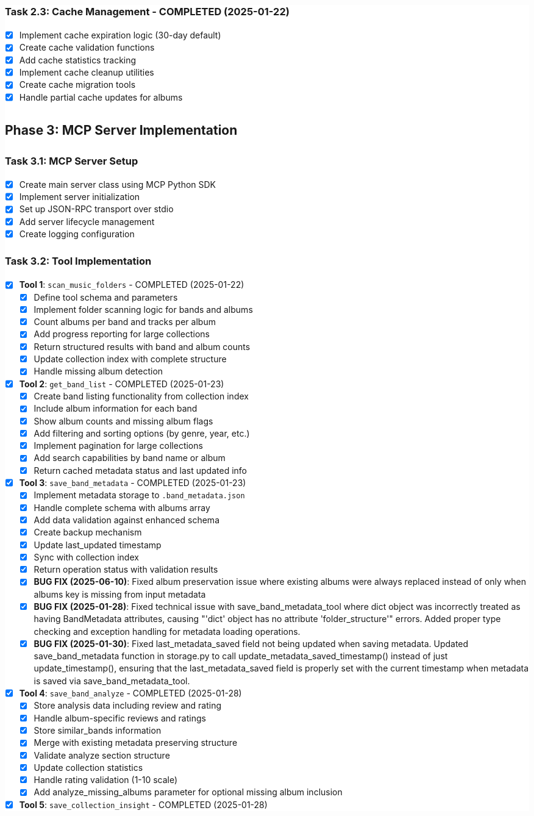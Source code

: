 ### Task 2.3: Cache Management - COMPLETED (2025-01-22)
- [x] Implement cache expiration logic (30-day default)
- [x] Create cache validation functions
- [x] Add cache statistics tracking
- [x] Implement cache cleanup utilities
- [x] Create cache migration tools
- [x] Handle partial cache updates for albums

## Phase 3: MCP Server Implementation

### Task 3.1: MCP Server Setup
- [x] Create main server class using MCP Python SDK
- [x] Implement server initialization
- [x] Set up JSON-RPC transport over stdio
- [x] Add server lifecycle management
- [x] Create logging configuration

### Task 3.2: Tool Implementation
- [x] **Tool 1**: `scan_music_folders` - COMPLETED (2025-01-22)
  - [x] Define tool schema and parameters
  - [x] Implement folder scanning logic for bands and albums
  - [x] Count albums per band and tracks per album
  - [x] Add progress reporting for large collections
  - [x] Return structured results with band and album counts
  - [x] Update collection index with complete structure
  - [x] Handle missing album detection
- [x] **Tool 2**: `get_band_list` - COMPLETED (2025-01-23)
  - [x] Create band listing functionality from collection index
  - [x] Include album information for each band
  - [x] Show album counts and missing album flags
  - [x] Add filtering and sorting options (by genre, year, etc.)
  - [x] Implement pagination for large collections
  - [x] Add search capabilities by band name or album
  - [x] Return cached metadata status and last updated info
- [x] **Tool 3**: `save_band_metadata` - COMPLETED (2025-01-23)
  - [x] Implement metadata storage to `.band_metadata.json`
  - [x] Handle complete schema with albums array
  - [x] Add data validation against enhanced schema
  - [x] Create backup mechanism
  - [x] Update last_updated timestamp
  - [x] Sync with collection index
  - [x] Return operation status with validation results
  - [x] **BUG FIX (2025-06-10)**: Fixed album preservation issue where existing albums were always replaced instead of only when albums key is missing from input metadata
  - [x] **BUG FIX (2025-01-28)**: Fixed technical issue with save_band_metadata_tool where dict object was incorrectly treated as having BandMetadata attributes, causing "'dict' object has no attribute 'folder_structure'" errors. Added proper type checking and exception handling for metadata loading operations.
  - [x] **BUG FIX (2025-01-30)**: Fixed last_metadata_saved field not being updated when saving metadata. Updated save_band_metadata function in storage.py to call update_metadata_saved_timestamp() instead of just update_timestamp(), ensuring that the last_metadata_saved field is properly set with the current timestamp when metadata is saved via save_band_metadata_tool.
- [x] **Tool 4**: `save_band_analyze` - COMPLETED (2025-01-28)
  - [x] Store analysis data including review and rating
  - [x] Handle album-specific reviews and ratings
  - [x] Store similar_bands information
  - [x] Merge with existing metadata preserving structure
  - [x] Validate analyze section structure
  - [x] Update collection statistics
  - [x] Handle rating validation (1-10 scale)
  - [x] Add analyze_missing_albums parameter for optional missing album inclusion
- [x] **Tool 5**: `save_collection_insight` - COMPLETED (2025-01-28)